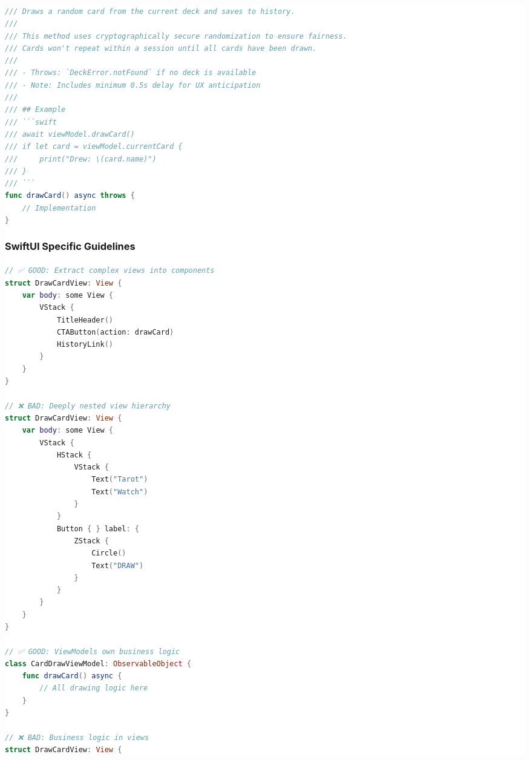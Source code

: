 ```swift
/// Draws a random card from the current deck and saves to history.
///
/// This method uses cryptographically secure randomization to ensure fairness.
/// Cards won't repeat within a session until all cards have been drawn.
///
/// - Throws: `DeckError.notFound` if no deck is available
/// - Note: Includes minimum 0.5s delay for UX anticipation
///
/// ## Example
/// ```swift
/// await viewModel.drawCard()
/// if let card = viewModel.currentCard {
///     print("Drew: \(card.name)")
/// }
/// ```
func drawCard() async throws {
    // Implementation
}
```

### SwiftUI Specific Guidelines

```swift
// ✅ GOOD: Extract complex views into components
struct DrawCardView: View {
    var body: some View {
        VStack {
            TitleHeader()
            CTAButton(action: drawCard)
            HistoryLink()
        }
    }
}

// ❌ BAD: Deeply nested view hierarchy
struct DrawCardView: View {
    var body: some View {
        VStack {
            HStack {
                VStack {
                    Text("Tarot")
                    Text("Watch")
                }
            }
            Button { } label: {
                ZStack {
                    Circle()
                    Text("DRAW")
                }
            }
        }
    }
}

// ✅ GOOD: ViewModels own business logic
class CardDrawViewModel: ObservableObject {
    func drawCard() async {
        // All drawing logic here
    }
}

// ❌ BAD: Business logic in views
struct DrawCardView: View {
```